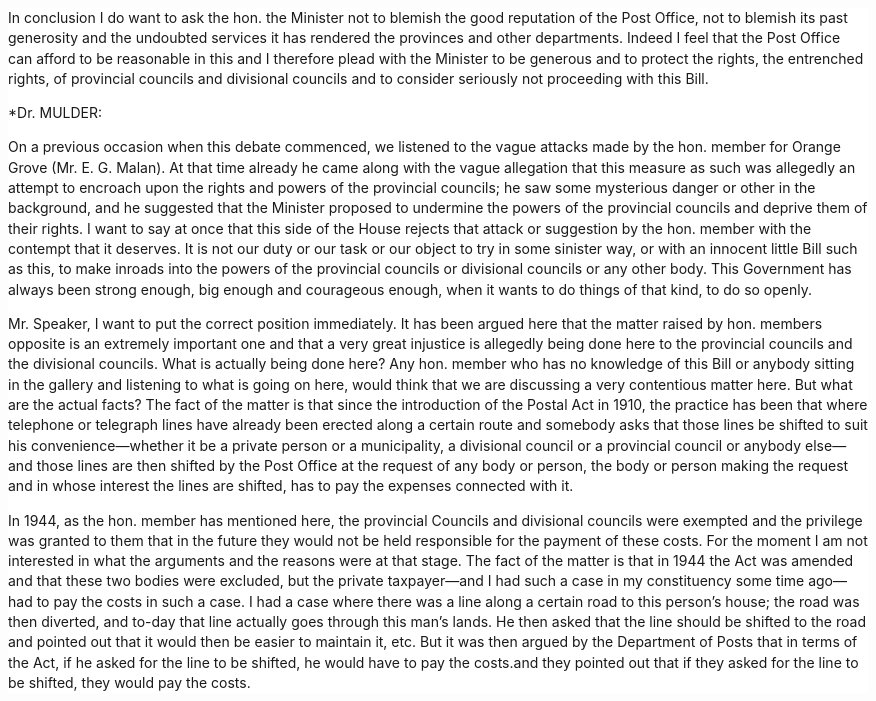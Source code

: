 <p>In conclusion I do want to ask the hon. the Minister not to blemish the good reputation of the Post Office, not to blemish its past generosity and the undoubted services it has rendered the provinces and other departments. Indeed I feel that the Post Office can afford to be reasonable in this and I therefore plead with the Minister to be generous and to protect the rights, the entrenched rights, of provincial councils and divisional councils and to consider seriously not proceeding with this Bill.</p>

</speech>

<speech by="#mulder">

<from>*Dr. <person refersTo="hansard_za">MULDER</person>:</from>

<p>On a previous occasion when this debate commenced, we listened to <span class="col_4289-4290" refersTo="page_0771"/>the vague attacks made by the hon. member for Orange Grove (Mr. E. G. Malan). At that time already he came along with the vague allegation that this measure as such was allegedly an attempt to encroach upon the rights and powers of the provincial councils; he saw some mysterious danger or other in the background, and he suggested that the Minister proposed to undermine the powers of the provincial councils and deprive them of their rights. I want to say at once that this side of the House rejects that attack or suggestion by the hon. member with the contempt that it deserves. It is not our duty or our task or our object to try in some sinister way, or with an innocent little Bill such as this, to make inroads into the powers of the provincial councils or divisional councils or any other body. This Government has always been strong enough, big enough and courageous enough, when it wants to do things of that kind, to do so openly.</p>

<p>Mr. Speaker, I want to put the correct position immediately. It has been argued here that the matter raised by hon. members opposite is an extremely important one and that a very great injustice is allegedly being done here to the provincial councils and the divisional councils. What is actually being done here? Any hon. member who has no knowledge of this Bill or anybody sitting in the gallery and listening to what is going on here, would think that we are discussing a very contentious matter here. But what are the actual facts? The fact of the matter is that since the introduction of the Postal Act in 1910, the practice has been that where telephone or telegraph lines have already been erected along a certain route and somebody asks that those lines be shifted to suit his convenience&#x2014;whether it be a private person or a municipality, a divisional council or a provincial council or anybody else&#x2014;and those lines are then shifted by the Post Office at the request of any body or person, the body or person making the request and in whose interest the lines are shifted, has to pay the expenses connected with it.</p>

<p>In 1944, as the hon. member has mentioned here, the provincial Councils and divisional councils were exempted and the privilege was granted to them that in the future they would not be held responsible for the payment of these costs. For the moment I am not interested in what the arguments and the reasons were at that stage. The fact of the matter is that in 1944 the Act was amended and that these two bodies were excluded, but the private taxpayer&#x2014;and I had such a case in my constituency some time ago&#x2014;had to pay the costs in such a case. I had a case where there was a line along a certain road to this person&#x2019;s house; the road was then diverted, and to-day that line actually goes through this man&#x2019;s lands. He then asked that the line should be shifted to the road and pointed out that it would then be easier to maintain it, etc. But it was then argued by the Department of Posts that in terms of the Act, if he asked for the line to be shifted, he would have to pay the costs.and they pointed out that if they asked for the line to be shifted, they would pay the costs.</p>
